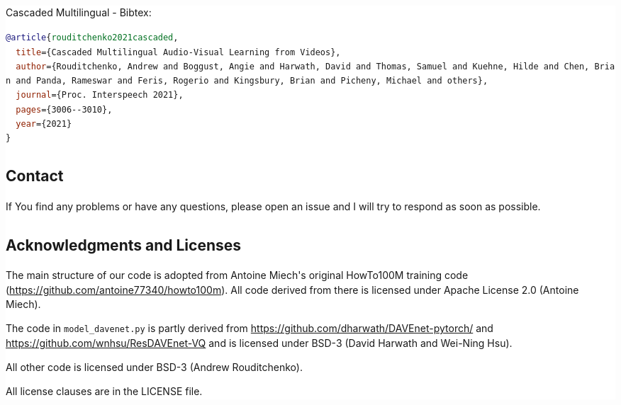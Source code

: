 Cascaded Multilingual - Bibtex:
```bibtex
@article{rouditchenko2021cascaded,
  title={Cascaded Multilingual Audio-Visual Learning from Videos},
  author={Rouditchenko, Andrew and Boggust, Angie and Harwath, David and Thomas, Samuel and Kuehne, Hilde and Chen, Brian and Panda, Rameswar and Feris, Rogerio and Kingsbury, Brian and Picheny, Michael and others},
  journal={Proc. Interspeech 2021},
  pages={3006--3010},
  year={2021}
}
```

## Contact
If You find any problems or have any questions, please open an issue and I will try to respond as soon as possible.
## Acknowledgments and Licenses
The main structure of our code is adopted from Antoine Miech's original HowTo100M training code (https://github.com/antoine77340/howto100m). All code derived from there is licensed under Apache License 2.0 (Antoine Miech).

The code in `model_davenet.py` is partly derived from https://github.com/dharwath/DAVEnet-pytorch/ and https://github.com/wnhsu/ResDAVEnet-VQ and is licensed under BSD-3 (David Harwath and Wei-Ning Hsu).

All other code is licensed under BSD-3 (Andrew Rouditchenko).

All license clauses are in the LICENSE file.